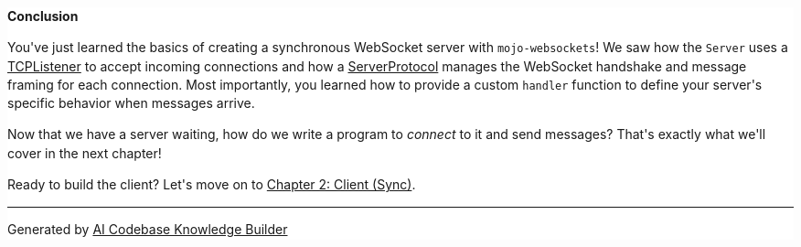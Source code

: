 **Conclusion**

You've just learned the basics of creating a synchronous WebSocket server with `mojo-websockets`! We saw how the `Server` uses a [TCPListener](06_tcpconnection_.md) to accept incoming connections and how a [ServerProtocol](03_protocol__server_client__.md) manages the WebSocket handshake and message framing for each connection. Most importantly, you learned how to provide a custom `handler` function to define your server's specific behavior when messages arrive.

Now that we have a server waiting, how do we write a program to *connect* to it and send messages? That's exactly what we'll cover in the next chapter!

Ready to build the client? Let's move on to [Chapter 2: Client (Sync)](02_client__sync__.md).

---

Generated by [AI Codebase Knowledge Builder](https://github.com/The-Pocket/Tutorial-Codebase-Knowledge)